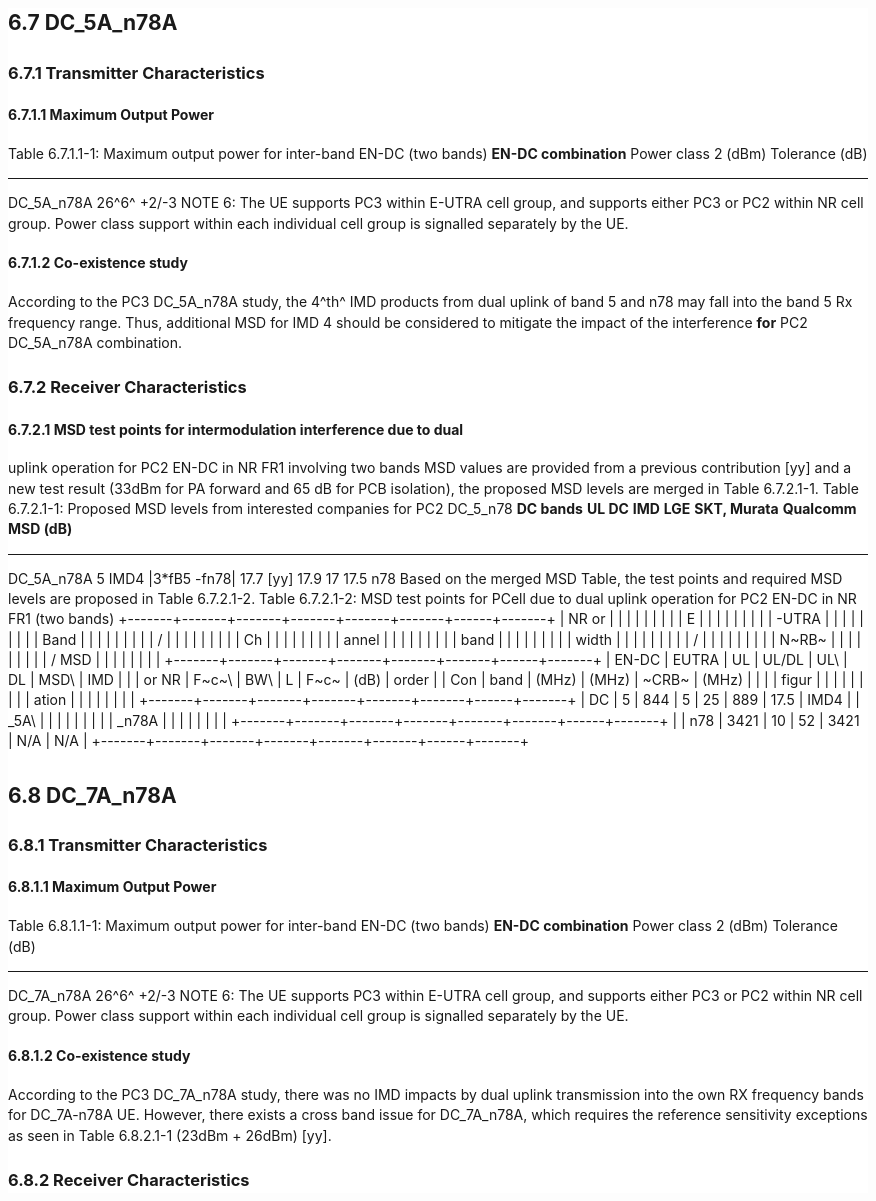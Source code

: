 ## 6.7 DC_5A_n78A
### 6.7.1 Transmitter Characteristics
#### 6.7.1.1 Maximum Output Power
Table 6.7.1.1-1: Maximum output power for inter-band EN-DC (two bands)
**EN-DC combination** Power class 2 (dBm) Tolerance (dB)
* * *
DC_5A_n78A 26^6^ +2/-3 NOTE 6: The UE supports PC3 within E-UTRA cell group,
and supports either PC3 or PC2 within NR cell group. Power class support
within each individual cell group is signalled separately by the UE.
#### 6.7.1.2 Co-existence study
According to the PC3 DC_5A_n78A study, the 4^th^ IMD products from dual uplink
of band 5 and n78 may fall into the band 5 Rx frequency range. Thus,
additional MSD for IMD 4 should be considered to mitigate the impact of the
interference **for** PC2 DC_5A_n78A combination.
### 6.7.2 Receiver Characteristics
#### 6.7.2.1 MSD test points for intermodulation interference due to dual
uplink operation for PC2 EN-DC in NR FR1 involving two bands
MSD values are provided from a previous contribution [yy] and a new test
result (33dBm for PA forward and 65 dB for PCB isolation), the proposed MSD
levels are merged in Table 6.7.2.1-1.
Table 6.7.2.1-1: Proposed MSD levels from interested companies for PC2
DC_5_n78
**DC bands** **UL DC** **IMD** **LGE** **SKT, Murata** **Qualcomm** **MSD
(dB)**
* * *
DC_5A_n78A 5 IMD4 \|3*fB5 -fn78\| 17.7 [yy] 17.9 17 17.5 n78
Based on the merged MSD Table, the test points and required MSD levels are
proposed in Table 6.7.2.1-2.
Table 6.7.2.1-2: MSD test points for PCell due to dual uplink operation for
PC2 EN-DC in NR FR1 (two bands)
+-------+-------+-------+-------+-------+-------+------+-------+ | NR or | | | | | | | | | E | | | | | | | | | -UTRA | | | | | | | | | Band | | | | | | | | | / | | | | | | | | | Ch | | | | | | | | | annel | | | | | | | | | band | | | | | | | | | width | | | | | | | | | / | | | | | | | | | N~RB~ | | | | | | | | | / MSD | | | | | | | | +-------+-------+-------+-------+-------+-------+------+-------+ | EN-DC | EUTRA | UL | UL/DL | UL\ | DL | MSD\ | IMD | | | or NR | F~c~\ | BW\ | L | F~c~ | (dB) | order | | Con | band | (MHz) | (MHz) | ~CRB~ | (MHz) | | | | figur | | | | | | | | | ation | | | | | | | | +-------+-------+-------+-------+-------+-------+------+-------+ | DC | 5 | 844 | 5 | 25 | 889 | 17.5 | IMD4 | | _5A\ | | | | | | | | | _n78A | | | | | | | | +-------+-------+-------+-------+-------+-------+------+-------+ | | n78 | 3421 | 10 | 52 | 3421 | N/A | N/A | +-------+-------+-------+-------+-------+-------+------+-------+
## 6.8 DC_7A_n78A
### 6.8.1 Transmitter Characteristics
#### 6.8.1.1 Maximum Output Power
Table 6.8.1.1-1: Maximum output power for inter-band EN-DC (two bands)
**EN-DC combination** Power class 2 (dBm) Tolerance (dB)
* * *
DC_7A_n78A 26^6^ +2/-3 NOTE 6: The UE supports PC3 within E-UTRA cell group,
and supports either PC3 or PC2 within NR cell group. Power class support
within each individual cell group is signalled separately by the UE.
#### 6.8.1.2 Co-existence study
According to the PC3 DC_7A_n78A study, there was no IMD impacts by dual uplink
transmission into the own RX frequency bands for DC_7A-n78A UE. However, there
exists a cross band issue for DC_7A_n78A, which requires the reference
sensitivity exceptions as seen in Table 6.8.2.1-1 (23dBm + 26dBm) [yy].
### 6.8.2 Receiver Characteristics